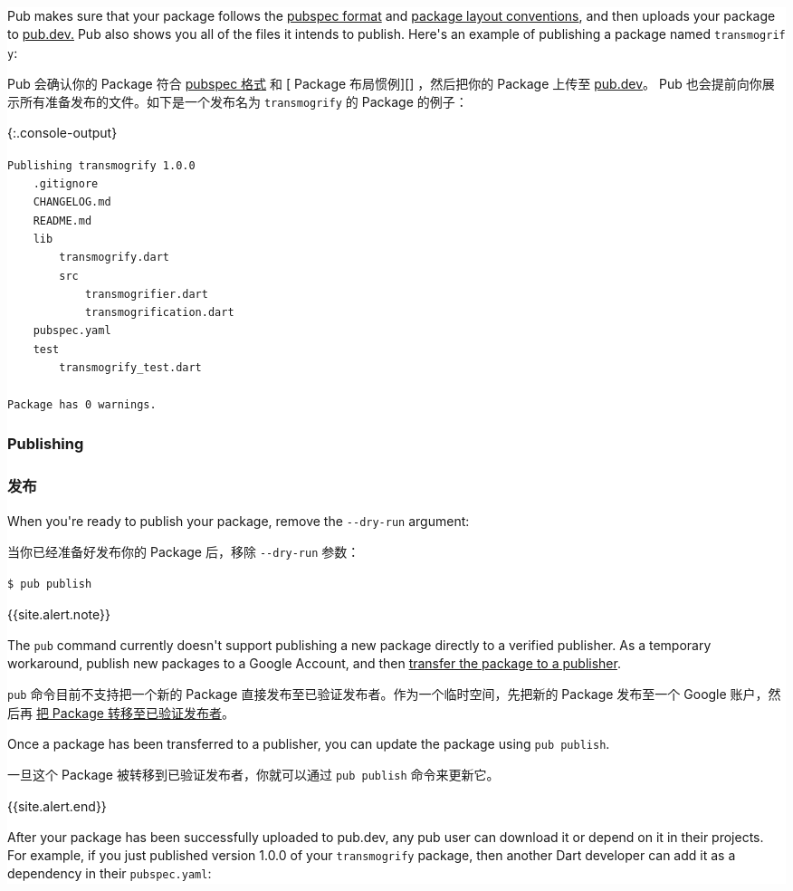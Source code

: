 Pub makes sure that your package follows the
[pubspec format][pubspec] and
[package layout conventions][],
and then uploads your package to [pub.dev.]({{site.pub}}) Pub also shows you all of
the files it intends to publish. Here's an example of publishing a package
named `transmogrify`:

Pub 会确认你的 Package 符合 [ pubspec 格式][pubspec] 和 [ Package 布局惯例][] ，然后把你的 Package 上传至 [pub.dev]({{site.pub}})。 Pub 也会提前向你展示所有准备发布的文件。如下是一个发布名为 `transmogrify` 的 Package 的例子：

{:.console-output}
```nocode
Publishing transmogrify 1.0.0
    .gitignore
    CHANGELOG.md
    README.md
    lib
        transmogrify.dart
        src
            transmogrifier.dart
            transmogrification.dart
    pubspec.yaml
    test
        transmogrify_test.dart

Package has 0 warnings.
```

### Publishing

### 发布

When you're ready to publish your package, remove the `--dry-run` argument:

当你已经准备好发布你的 Package 后，移除 `--dry-run` 参数：

```terminal
$ pub publish
```

{{site.alert.note}}

  The `pub` command currently doesn't support publishing a new package directly to a
  verified publisher. As a temporary workaround, publish new packages to a Google Account,
  and then [transfer the package to a publisher](#transferring-a-package-to-a-verified-publisher).

  `pub` 命令目前不支持把一个新的 Package 直接发布至已验证发布者。作为一个临时空间，先把新的 Package 发布至一个 Google 账户，然后再 [把 Package 转移至已验证发布者](#transferring-a-package-to-a-verified-publisher)。

  Once a package has been transferred to a publisher,
  you can update the package using `pub publish`.

  一旦这个 Package 被转移到已验证发布者，你就可以通过 `pub publish` 命令来更新它。

{{site.alert.end}}

After your package has been successfully uploaded to pub.dev, any pub user can
download it or depend on it in their projects. For example, if you just
published version 1.0.0 of your `transmogrify` package, then another Dart
developer can add it as a dependency in their `pubspec.yaml`:


[BSD license]: https://opensource.org/licenses/BSD-3-Clause
[Google Account]: https://support.google.com/accounts/answer/27441
[Markdown]: {{site.pub-pkg}}/markdown
[open-source license]: https://opensource.org/
[package layout conventions]: /tools/pub/package-layout
[policy]: https://pub.dev/policy
[pub]: /guides/packages
[pub publish]: /tools/pub/cmd/pub-lish
[pub uploader]: /tools/pub/cmd/pub-uploader
[pubspec]: /tools/pub/pubspec
[semver]: https://semver.org/spec/v2.0.0-rc.1.html
[verified publisher]: /tools/pub/verified-publishers
